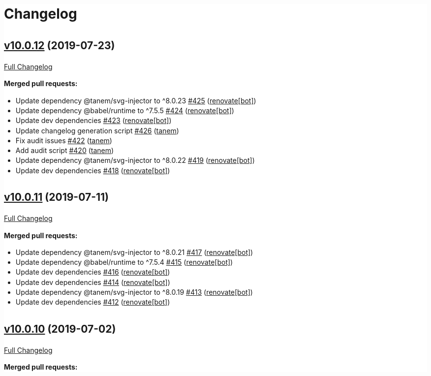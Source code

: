 # Changelog

## [v10.0.12](https://github.com/tanem/react-svg/tree/v10.0.12) (2019-07-23)
[Full Changelog](https://github.com/tanem/react-svg/compare/v10.0.11...v10.0.12)

**Merged pull requests:**

- Update dependency @tanem/svg-injector to ^8.0.23 [#425](https://github.com/tanem/react-svg/pull/425) ([renovate[bot]](https://github.com/apps/renovate))
- Update dependency @babel/runtime to ^7.5.5 [#424](https://github.com/tanem/react-svg/pull/424) ([renovate[bot]](https://github.com/apps/renovate))
- Update dev dependencies [#423](https://github.com/tanem/react-svg/pull/423) ([renovate[bot]](https://github.com/apps/renovate))
- Update changelog generation script [#426](https://github.com/tanem/react-svg/pull/426) ([tanem](https://github.com/tanem))
- Fix audit issues [#422](https://github.com/tanem/react-svg/pull/422) ([tanem](https://github.com/tanem))
- Add audit script [#420](https://github.com/tanem/react-svg/pull/420) ([tanem](https://github.com/tanem))
- Update dependency @tanem/svg-injector to ^8.0.22 [#419](https://github.com/tanem/react-svg/pull/419) ([renovate[bot]](https://github.com/apps/renovate))
- Update dev dependencies [#418](https://github.com/tanem/react-svg/pull/418) ([renovate[bot]](https://github.com/apps/renovate))

## [v10.0.11](https://github.com/tanem/react-svg/tree/v10.0.11) (2019-07-11)
[Full Changelog](https://github.com/tanem/react-svg/compare/v10.0.10...v10.0.11)

**Merged pull requests:**

- Update dependency @tanem/svg-injector to ^8.0.21 [#417](https://github.com/tanem/react-svg/pull/417) ([renovate[bot]](https://github.com/apps/renovate))
- Update dependency @babel/runtime to ^7.5.4 [#415](https://github.com/tanem/react-svg/pull/415) ([renovate[bot]](https://github.com/apps/renovate))
- Update dev dependencies [#416](https://github.com/tanem/react-svg/pull/416) ([renovate[bot]](https://github.com/apps/renovate))
- Update dev dependencies [#414](https://github.com/tanem/react-svg/pull/414) ([renovate[bot]](https://github.com/apps/renovate))
- Update dependency @tanem/svg-injector to ^8.0.19 [#413](https://github.com/tanem/react-svg/pull/413) ([renovate[bot]](https://github.com/apps/renovate))
- Update dev dependencies [#412](https://github.com/tanem/react-svg/pull/412) ([renovate[bot]](https://github.com/apps/renovate))

## [v10.0.10](https://github.com/tanem/react-svg/tree/v10.0.10) (2019-07-02)
[Full Changelog](https://github.com/tanem/react-svg/compare/v10.0.9...v10.0.10)

**Merged pull requests:**

